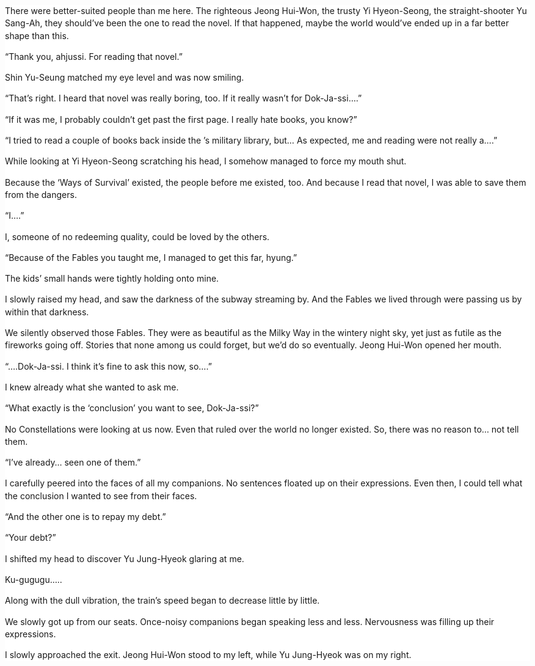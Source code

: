 There were better-suited people than me here. The righteous Jeong Hui-Won, the trusty Yi Hyeon-Seong, the straight-shooter Yu Sang-Ah, they should’ve been the one to read the novel. If that happened, maybe the world would’ve ended up in a far better shape than this.

“Thank you, ahjussi. For reading that novel.”

Shin Yu-Seung matched my eye level and was now smiling.

“That’s right. I heard that novel was really boring, too. If it really wasn’t for Dok-Ja-ssi….”

“If it was me, I probably couldn’t get past the first page. I really hate books, you know?”

“I tried to read a couple of books back inside the <Oz>’s military library, but… As expected, me and reading were not really a….”

While looking at Yi Hyeon-Seong scratching his head, I somehow managed to force my mouth shut.

Because the ‘Ways of Survival’ existed, the people before me existed, too. And because I read that novel, I was able to save them from the dangers.

“I….”

I, someone of no redeeming quality, could be loved by the others.

“Because of the Fables you taught me, I managed to get this far, hyung.”

The kids’ small hands were tightly holding onto mine.

I slowly raised my head, and saw the darkness of the subway streaming by. And the Fables we lived through were passing us by within that darkness.

We silently observed those Fables. They were as beautiful as the Milky Way in the wintery night sky, yet just as futile as the fireworks going off. Stories that none among us could forget, but we’d do so eventually. Jeong Hui-Won opened her mouth.

“….Dok-Ja-ssi. I think it’s fine to ask this now, so….”

I knew already what she wanted to ask me.

“What exactly is the ‘conclusion’ you want to see, Dok-Ja-ssi?”

No Constellations were looking at us now. Even <Star Stream> that ruled over the world no longer existed. So, there was no reason to… not tell them.

“I’ve already… seen one of them.”

I carefully peered into the faces of all my companions. No sentences floated up on their expressions. Even then, I could tell what the conclusion I wanted to see from their faces.

“And the other one is to repay my debt.”

“Your debt?”

I shifted my head to discover Yu Jung-Hyeok glaring at me.

Ku-gugugu…..

Along with the dull vibration, the train’s speed began to decrease little by little.

We slowly got up from our seats. Once-noisy companions began speaking less and less. Nervousness was filling up their expressions.

I slowly approached the exit. Jeong Hui-Won stood to my left, while Yu Jung-Hyeok was on my right.
